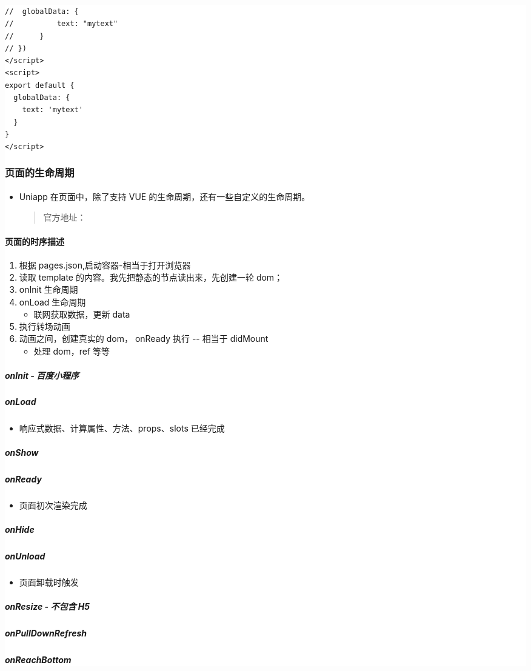 ```vue
// 	globalData: {
// 			text: "mytext"
// 		}
// })
</script>
<script>
export default {
  globalData: {
    text: 'mytext'
  }
}
</script>
```

### 页面的生命周期

- Uniapp 在页面中，除了支持 VUE 的生命周期，还有一些自定义的生命周期。
  > 官方地址：

#### 页面的时序描述

1. 根据 pages.json,启动容器-相当于打开浏览器
2. 读取 template 的内容。我先把静态的节点读出来，先创建一轮 dom；
3. onInit 生命周期
4. onLoad 生命周期
   - 联网获取数据，更新 data
5. 执行转场动画
6. 动画之间，创建真实的 dom， onReady 执行 -- 相当于 didMount
   - 处理 dom，ref 等等

##### onInit - 百度小程序

##### onLoad

- 响应式数据、计算属性、方法、props、slots 已经完成

##### onShow

##### onReady

- 页面初次渲染完成

##### onHide

##### onUnload

- 页面卸载时触发

##### onResize - 不包含 H5

##### onPullDownRefresh

##### onReachBottom
